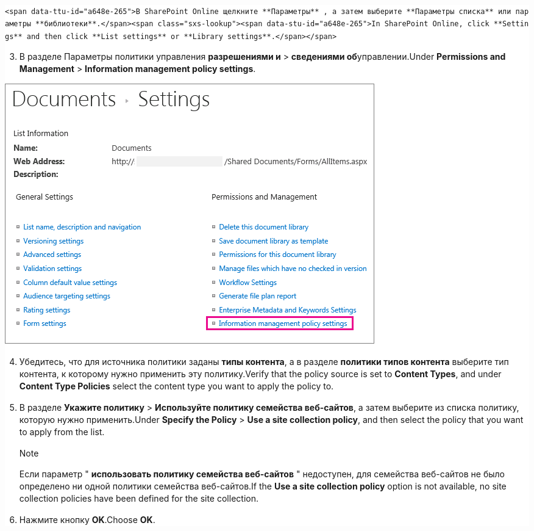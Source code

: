     <span data-ttu-id="a648e-265">В SharePoint Online щелкните **Параметры** , а затем выберите **Параметры списка** или параметры **библиотеки**.</span><span class="sxs-lookup"><span data-stu-id="a648e-265">In SharePoint Online, click **Settings** and then click **List settings** or **Library settings**.</span></span> 
    
3. <span data-ttu-id="a648e-266">В разделе Параметры политики управления **разрешениями и** \> **сведениями об**управлении.</span><span class="sxs-lookup"><span data-stu-id="a648e-266">Under **Permissions and Management** \> **Information management policy settings**.</span></span>
  
![Ссылка "Политика управления сведениями" на странице "Параметры" для библиотеки документов](media/9fa6d366-6aab-49e1-a05c-898ac6f536e6.png)
  
4. <span data-ttu-id="a648e-268">Убедитесь, что для источника политики заданы **типы контента**, а в разделе **политики типов контента** выберите тип контента, к которому нужно применить эту политику.</span><span class="sxs-lookup"><span data-stu-id="a648e-268">Verify that the policy source is set to **Content Types**, and under **Content Type Policies** select the content type you want to apply the policy to.</span></span> 
    
5. <span data-ttu-id="a648e-269">В разделе **Укажите политику** \> **Используйте политику семейства веб-сайтов**, а затем выберите из списка политику, которую нужно применить.</span><span class="sxs-lookup"><span data-stu-id="a648e-269">Under **Specify the Policy** \> **Use a site collection policy**, and then select the policy that you want to apply from the list.</span></span> 
    
    > [!NOTE]
    >  <span data-ttu-id="a648e-270">Если параметр " **использовать политику семейства веб-сайтов** " недоступен, для семейства веб-сайтов не было определено ни одной политики семейства веб-сайтов.</span><span class="sxs-lookup"><span data-stu-id="a648e-270">If the **Use a site collection policy** option is not available, no site collection policies have been defined for the site collection.</span></span> 
  
6. <span data-ttu-id="a648e-271">Нажмите кнопку **OK**.</span><span class="sxs-lookup"><span data-stu-id="a648e-271">Choose **OK**.</span></span>
    